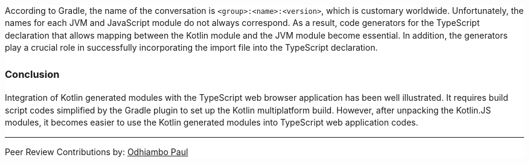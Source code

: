 According to Gradle, the name of the conversation is `<group>:<name>:<version>`, which is customary worldwide. Unfortunately, the names for each JVM and JavaScript module do not always correspond. As a result, code generators for the TypeScript declaration that allows mapping between the Kotlin module and the JVM module become essential. In addition, the generators play a crucial role in successfully incorporating the import file into the TypeScript declaration.

### Conclusion
Integration of Kotlin generated modules with the TypeScript web browser application has been well illustrated. It requires build script codes simplified by the Gradle plugin to set up the Kotlin multiplatform build. However, after unpacking the Kotlin.JS modules, it becomes easier to use the Kotlin generated modules into TypeScript web application codes.

---
Peer Review Contributions by: [Odhiambo Paul](/engineering-education/authors/odhiambo-paul/)
